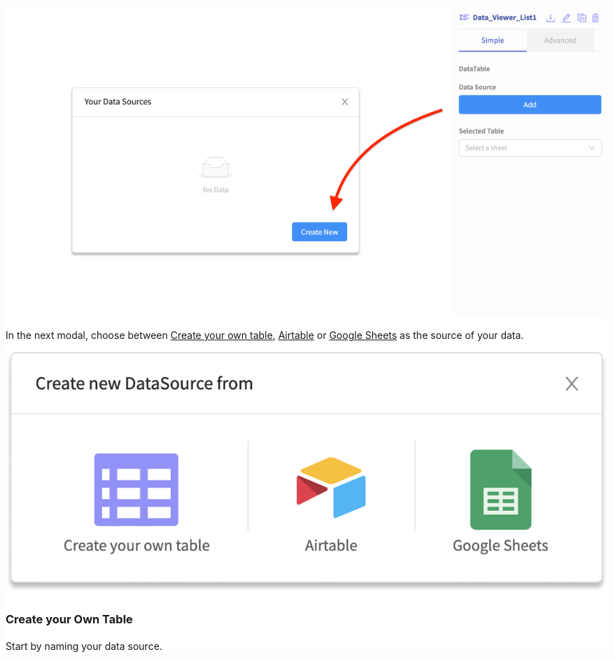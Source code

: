 ![](.gitbook/assets/add_data.png)

In the next modal, choose between [Create your own table](data-viewer-list.md#create-your-own-table), [Airtable](data-viewer-list.md#airtable) or [Google Sheets](data-viewer-list.md#google-sheets) as the source of your data.

![](.gitbook/assets/create_data_source2.png)

### Create your Own Table

Start by naming your data source.
